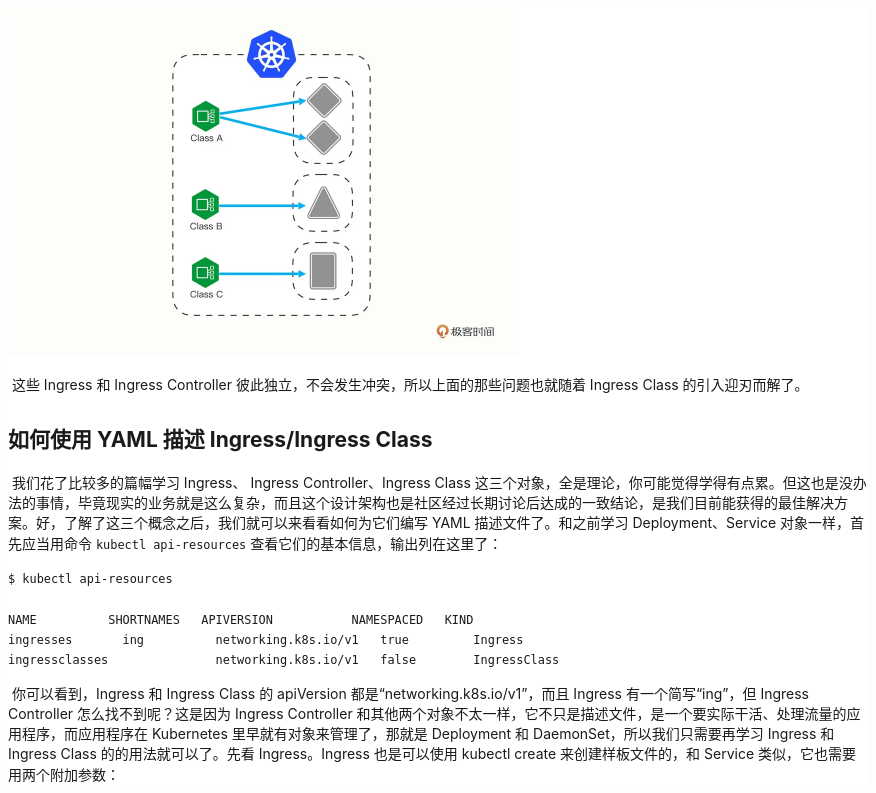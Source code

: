 <img src="../img/ingress3.jpg" style="zoom: 50%;" />

​	这些 Ingress 和 Ingress Controller 彼此独立，不会发生冲突，所以上面的那些问题也就随着 Ingress Class 的引入迎刃而解了。

## 如何使用 YAML 描述 Ingress/Ingress Class

​	我们花了比较多的篇幅学习 Ingress、 Ingress Controller、Ingress Class 这三个对象，全是理论，你可能觉得学得有点累。但这也是没办法的事情，毕竟现实的业务就是这么复杂，而且这个设计架构也是社区经过长期讨论后达成的一致结论，是我们目前能获得的最佳解决方案。好，了解了这三个概念之后，我们就可以来看看如何为它们编写 YAML 描述文件了。和之前学习 Deployment、Service 对象一样，首先应当用命令 `kubectl api-resources` 查看它们的基本信息，输出列在这里了：

```shell
$ kubectl api-resources

NAME          SHORTNAMES   APIVERSION           NAMESPACED   KIND
ingresses       ing          networking.k8s.io/v1   true         Ingress
ingressclasses               networking.k8s.io/v1   false        IngressClass
```

​	你可以看到，Ingress 和 Ingress Class 的 apiVersion 都是“networking.k8s.io/v1”，而且 Ingress 有一个简写“ing”，但 Ingress Controller 怎么找不到呢？这是因为 Ingress Controller 和其他两个对象不太一样，它不只是描述文件，是一个要实际干活、处理流量的应用程序，而应用程序在 Kubernetes 里早就有对象来管理了，那就是 Deployment 和 DaemonSet，所以我们只需要再学习 Ingress 和 Ingress Class 的的用法就可以了。先看 Ingress。Ingress 也是可以使用 kubectl create 来创建样板文件的，和 Service 类似，它也需要用两个附加参数：
